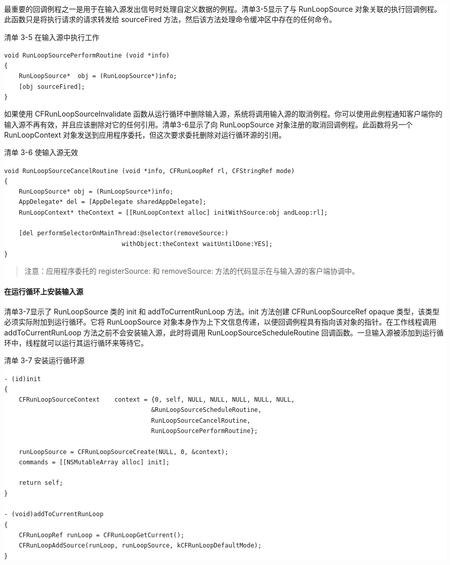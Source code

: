 最重要的回调例程之一是用于在输入源发出信号时处理自定义数据的例程。清单3-5显示了与 RunLoopSource 对象关联的执行回调例程。此函数只是将执行请求的请求转发给 sourceFired 方法，然后该方法处理命令缓冲区中存在的任何命令。

清单 3-5 在输入源中执行工作

```objc
void RunLoopSourcePerformRoutine (void *info)
{
    RunLoopSource*  obj = (RunLoopSource*)info;
    [obj sourceFired];
}
```

如果使用 CFRunLoopSourceInvalidate 函数从运行循环中删除输入源，系统将调用输入源的取消例程。你可以使用此例程通知客户端你的输入源不再有效，并且应该删除对它的任何引用。清单3-6显示了向 RunLoopSource 对象注册的取消回调例程。此函数将另一个 RunLoopContext 对象发送到应用程序委托，但这次要求委托删除对运行循环源的引用。

清单 3-6 使输入源无效

```objc
void RunLoopSourceCancelRoutine (void *info, CFRunLoopRef rl, CFStringRef mode)
{
    RunLoopSource* obj = (RunLoopSource*)info;
    AppDelegate* del = [AppDelegate sharedAppDelegate];
    RunLoopContext* theContext = [[RunLoopContext alloc] initWithSource:obj andLoop:rl];
 
    [del performSelectorOnMainThread:@selector(removeSource:)
                                withObject:theContext waitUntilDone:YES];
}
```

> 注意：应用程序委托的 registerSource: 和 removeSource: 方法的代码显示在与输入源的客户端协调中。

#### 在运行循环上安装输入源

清单3-7显示了 RunLoopSource 类的 init 和 addToCurrentRunLoop 方法。init 方法创建 CFRunLoopSourceRef opaque 类型，该类型必须实际附加到运行循环。它将 RunLoopSource 对象本身作为上下文信息传递，以便回调例程具有指向该对象的指针。在工作线程调用 addToCurrentRunLoop 方法之前不会安装输入源，此时将调用 RunLoopSourceScheduleRoutine 回调函数。一旦输入源被添加到运行循环中，线程就可以运行其运行循环来等待它。

清单 3-7 安装运行循环源

```objc
- (id)init
{
    CFRunLoopSourceContext    context = {0, self, NULL, NULL, NULL, NULL, NULL,
                                        &RunLoopSourceScheduleRoutine,
                                        RunLoopSourceCancelRoutine,
                                        RunLoopSourcePerformRoutine};
 
    runLoopSource = CFRunLoopSourceCreate(NULL, 0, &context);
    commands = [[NSMutableArray alloc] init];
 
    return self;
}
 
- (void)addToCurrentRunLoop
{
    CFRunLoopRef runLoop = CFRunLoopGetCurrent();
    CFRunLoopAddSource(runLoop, runLoopSource, kCFRunLoopDefaultMode);
}
```
